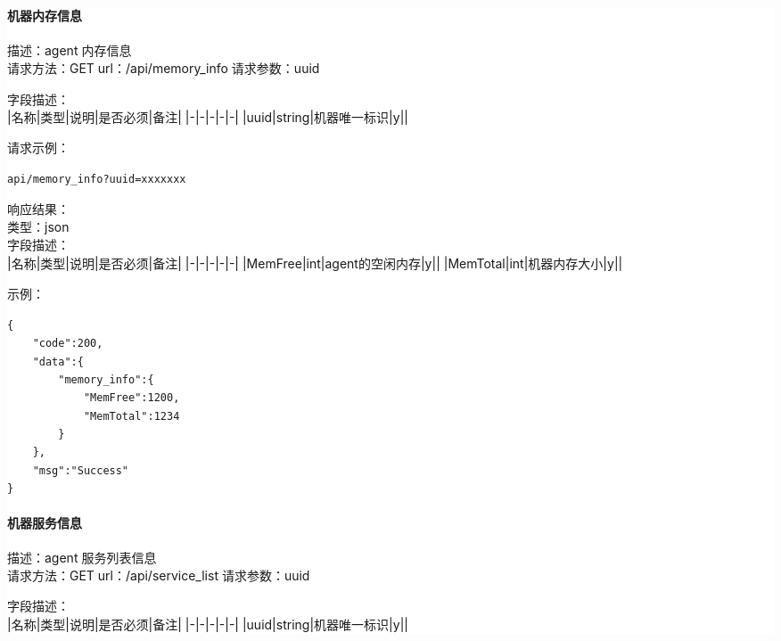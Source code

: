 #### 机器内存信息
描述：agent 内存信息  
请求方法：GET
url：/api/memory_info
请求参数：uuid

字段描述：  
|名称|类型|说明|是否必须|备注|
|-|-|-|-|-|
|uuid|string|机器唯一标识|y||

请求示例：

    api/memory_info?uuid=xxxxxxx  

响应结果：  
类型：json  
字段描述：  
|名称|类型|说明|是否必须|备注|
|-|-|-|-|-|
|MemFree|int|agent的空闲内存|y||
|MemTotal|int|机器内存大小|y||  

示例：

    {
        "code":200,
        "data":{
            "memory_info":{
                "MemFree":1200,
                "MemTotal":1234
            }
        },
        "msg":"Success"
    }

#### 机器服务信息
描述：agent 服务列表信息  
请求方法：GET
url：/api/service_list
请求参数：uuid

字段描述：  
|名称|类型|说明|是否必须|备注|
|-|-|-|-|-|
|uuid|string|机器唯一标识|y||
